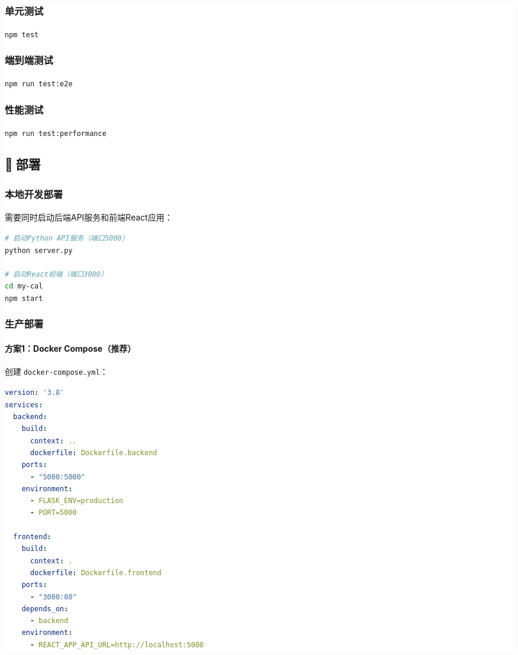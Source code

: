 ### 单元测试
```bash
npm test
```

### 端到端测试
```bash
npm run test:e2e
```

### 性能测试
```bash
npm run test:performance
```

## 🚀 部署

### 本地开发部署

需要同时启动后端API服务和前端React应用：

```bash
# 启动Python API服务（端口5000）
python server.py

# 启动React前端（端口3000）
cd my-cal
npm start
```

### 生产部署

#### 方案1：Docker Compose（推荐）

创建 `docker-compose.yml`：

```yaml
version: '3.8'
services:
  backend:
    build: 
      context: ..
      dockerfile: Dockerfile.backend
    ports:
      - "5000:5000"
    environment:
      - FLASK_ENV=production
      - PORT=5000

  frontend:
    build:
      context: .
      dockerfile: Dockerfile.frontend
    ports:
      - "3000:80"
    depends_on:
      - backend
    environment:
      - REACT_APP_API_URL=http://localhost:5000
```
